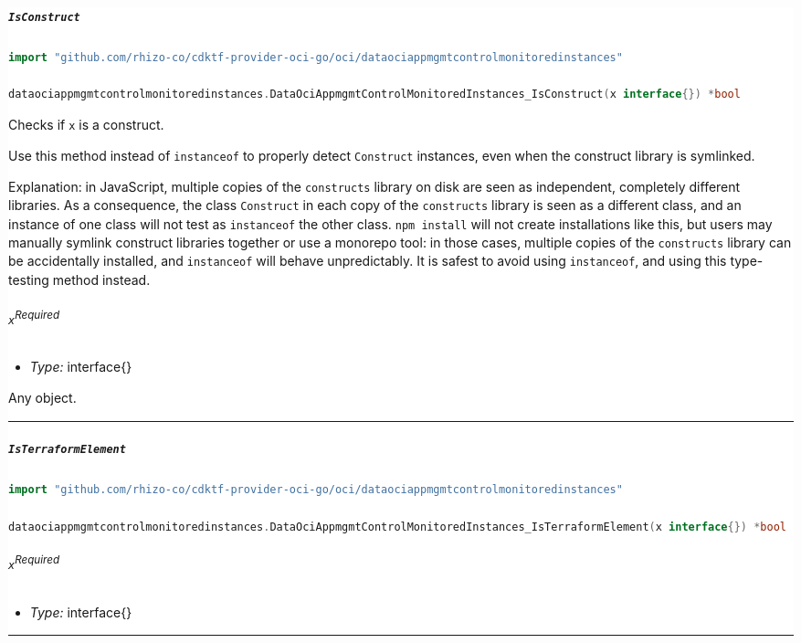 ##### `IsConstruct` <a name="IsConstruct" id="rhizo-co-terraform-provider-oci.dataOciAppmgmtControlMonitoredInstances.DataOciAppmgmtControlMonitoredInstances.isConstruct"></a>

```go
import "github.com/rhizo-co/cdktf-provider-oci-go/oci/dataociappmgmtcontrolmonitoredinstances"

dataociappmgmtcontrolmonitoredinstances.DataOciAppmgmtControlMonitoredInstances_IsConstruct(x interface{}) *bool
```

Checks if `x` is a construct.

Use this method instead of `instanceof` to properly detect `Construct`
instances, even when the construct library is symlinked.

Explanation: in JavaScript, multiple copies of the `constructs` library on
disk are seen as independent, completely different libraries. As a
consequence, the class `Construct` in each copy of the `constructs` library
is seen as a different class, and an instance of one class will not test as
`instanceof` the other class. `npm install` will not create installations
like this, but users may manually symlink construct libraries together or
use a monorepo tool: in those cases, multiple copies of the `constructs`
library can be accidentally installed, and `instanceof` will behave
unpredictably. It is safest to avoid using `instanceof`, and using
this type-testing method instead.

###### `x`<sup>Required</sup> <a name="x" id="rhizo-co-terraform-provider-oci.dataOciAppmgmtControlMonitoredInstances.DataOciAppmgmtControlMonitoredInstances.isConstruct.parameter.x"></a>

- *Type:* interface{}

Any object.

---

##### `IsTerraformElement` <a name="IsTerraformElement" id="rhizo-co-terraform-provider-oci.dataOciAppmgmtControlMonitoredInstances.DataOciAppmgmtControlMonitoredInstances.isTerraformElement"></a>

```go
import "github.com/rhizo-co/cdktf-provider-oci-go/oci/dataociappmgmtcontrolmonitoredinstances"

dataociappmgmtcontrolmonitoredinstances.DataOciAppmgmtControlMonitoredInstances_IsTerraformElement(x interface{}) *bool
```

###### `x`<sup>Required</sup> <a name="x" id="rhizo-co-terraform-provider-oci.dataOciAppmgmtControlMonitoredInstances.DataOciAppmgmtControlMonitoredInstances.isTerraformElement.parameter.x"></a>

- *Type:* interface{}

---